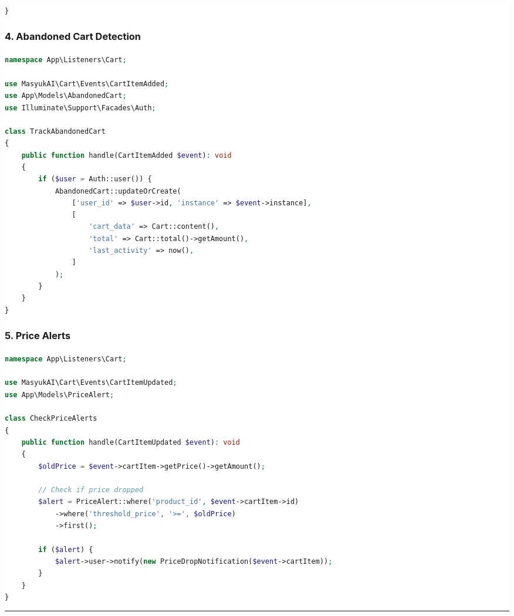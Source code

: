 ```php
}
```

### 4. Abandoned Cart Detection

```php
namespace App\Listeners\Cart;

use MasyukAI\Cart\Events\CartItemAdded;
use App\Models\AbandonedCart;
use Illuminate\Support\Facades\Auth;

class TrackAbandonedCart
{
    public function handle(CartItemAdded $event): void
    {
        if ($user = Auth::user()) {
            AbandonedCart::updateOrCreate(
                ['user_id' => $user->id, 'instance' => $event->instance],
                [
                    'cart_data' => Cart::content(),
                    'total' => Cart::total()->getAmount(),
                    'last_activity' => now(),
                ]
            );
        }
    }
}
```

### 5. Price Alerts

```php
namespace App\Listeners\Cart;

use MasyukAI\Cart\Events\CartItemUpdated;
use App\Models\PriceAlert;

class CheckPriceAlerts
{
    public function handle(CartItemUpdated $event): void
    {
        $oldPrice = $event->cartItem->getPrice()->getAmount();
        
        // Check if price dropped
        $alert = PriceAlert::where('product_id', $event->cartItem->id)
            ->where('threshold_price', '>=', $oldPrice)
            ->first();
        
        if ($alert) {
            $alert->user->notify(new PriceDropNotification($event->cartItem));
        }
    }
}
```

---